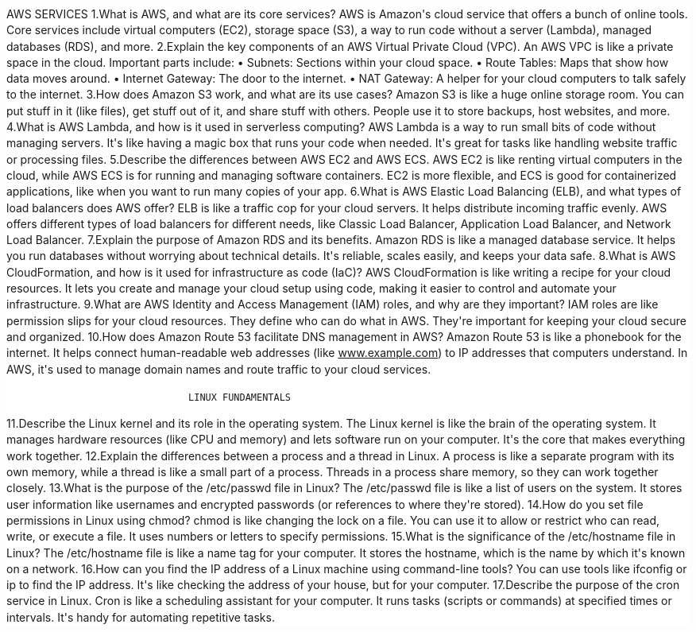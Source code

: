 AWS SERVICES
1.What is AWS, and what are its core services?
AWS is Amazon's cloud service that offers a bunch of online tools. Core services include virtual computers (EC2), storage space (S3), a way to run code without a server (Lambda), managed databases (RDS), and more.
2.Explain the key components of an AWS Virtual Private Cloud (VPC).
An AWS VPC is like a private space in the cloud. Important parts include:
•	Subnets: Sections within your cloud space.
•	Route Tables: Maps that show how data moves around.
•	Internet Gateway: The door to the internet.
•	NAT Gateway: A helper for your cloud computers to talk safely to the internet.
3.How does Amazon S3 work, and what are its use cases?
Amazon S3 is like a huge online storage room. You can put stuff in it (like files), get stuff out of it, and share stuff with others. People use it to store backups, host websites, and more.
4.What is AWS Lambda, and how is it used in serverless computing?
AWS Lambda is a way to run small bits of code without managing servers. It's like having a magic box that runs your code when needed. It's great for tasks like handling website traffic or processing files.
5.Describe the differences between AWS EC2 and AWS ECS.
AWS EC2 is like renting virtual computers in the cloud, while AWS ECS is for running and managing software containers. EC2 is more flexible, and ECS is good for containerized applications, like when you want to run many copies of your app.
6.What is AWS Elastic Load Balancing (ELB), and what types of load balancers does AWS offer?
ELB is like a traffic cop for your cloud servers. It helps distribute incoming traffic evenly. AWS offers different types of load balancers for different needs, like Classic Load Balancer, Application Load Balancer, and Network Load Balancer.
7.Explain the purpose of Amazon RDS and its benefits.
Amazon RDS is like a managed database service. It helps you run databases without worrying about technical details. It's reliable, scales easily, and keeps your data safe.
8.What is AWS CloudFormation, and how is it used for infrastructure as code (IaC)?
AWS CloudFormation is like writing a recipe for your cloud resources. It lets you create and manage your cloud setup using code, making it easier to control and automate your infrastructure.
9.What are AWS Identity and Access Management (IAM) roles, and why are they important?
IAM roles are like permission slips for your cloud resources. They define who can do what in AWS. They're important for keeping your cloud secure and organized.
10.How does Amazon Route 53 facilitate DNS management in AWS?
Amazon Route 53 is like a phonebook for the internet. It helps connect human-readable web addresses (like www.example.com) to IP addresses that computers understand. In AWS, it's used to manage domain names and route traffic to your cloud services.

                                    LINUX FUNDAMENTALS

11.Describe the Linux kernel and its role in the operating system.
The Linux kernel is like the brain of the operating system. It manages hardware resources (like CPU and memory) and lets software run on your computer. It's the core that makes everything work together.
12.Explain the differences between a process and a thread in Linux.
A process is like a separate program with its own memory, while a thread is like a small part of a process. Threads in a process share memory, so they can work together closely.
13.What is the purpose of the /etc/passwd file in Linux?
The /etc/passwd file is like a list of users on the system. It stores user information like usernames and encrypted passwords (or references to where they're stored).
14.How do you set file permissions in Linux using chmod?
chmod is like changing the lock on a file. You can use it to allow or restrict who can read, write, or execute a file. It uses numbers or letters to specify permissions.
15.What is the significance of the /etc/hostname file in Linux?
The /etc/hostname file is like a name tag for your computer. It stores the hostname, which is the name by which it's known on a network.
16.How can you find the IP address of a Linux machine using command-line tools?
You can use tools like ifconfig or ip to find the IP address. It's like checking the address of your house, but for your computer.
17.Describe the purpose of the cron service in Linux.
Cron is like a scheduling assistant for your computer. It runs tasks (scripts or commands) at specified times or intervals. It's handy for automating repetitive tasks.